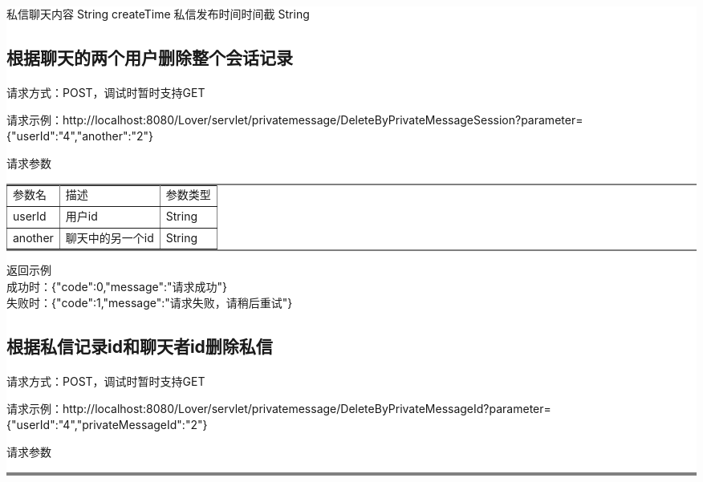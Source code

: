 <td>私信聊天内容</td>
 <td>String</td>
 </tr>
 <tr>
 <td>createTime</td>
 <td>私信发布时间时间截</td>
 <td>String</td>
 </tr>
 </tbody></table>
 <h2 style="{text-align:center;}">根据聊天的两个用户删除整个会话记录</h2> 请求方式：POST，调试时暂时支持GET
 <p>
 请求示例：http://localhost:8080/Lover/servlet/privatemessage/DeleteByPrivateMessageSession?parameter={"userId":"4","another":"2"}
 </p>
 请求参数
 <table style="{text-align:center;}" frame="hsides" rules="all" summary="请求参数" width="100%" border="2">
 <tbody><tr>
 <td>参数名</td>
 <td>描述</td>
 <td>参数类型</td>
 </tr>
 <tr>
 <td>userId</td>
 <td>用户id</td>
 <td>String</td>
 </tr>
 <tr>
 <td>another</td>
 <td>聊天中的另一个id</td>
 <td>String</td>
 </tr>
 </tbody></table>
 <p>
 返回示例<br>
 成功时：{"code":0,"message":"请求成功"} <br>
 失败时：{"code":1,"message":"请求失败，请稍后重试"}
 </p>
 <h2 style="{text-align:center;}">根据私信记录id和聊天者id删除私信</h2> 请求方式：POST，调试时暂时支持GET
 <p>
 请求示例：http://localhost:8080/Lover/servlet/privatemessage/DeleteByPrivateMessageId?parameter={"userId":"4","privateMessageId":"2"}
 </p>
 请求参数
 <table style="{text-align:center;}" frame="hsides" rules="all" summary="请求参数" width="100%" border="2">
 <tbody><tr>

